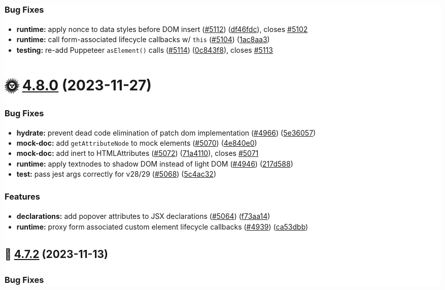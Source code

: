 
### Bug Fixes

* **runtime:** apply nonce to data styles before DOM insert ([#5112](https://github.com/stenciljs/core/issues/5112)) ([df46fdc](https://github.com/stenciljs/core/commit/df46fdc0cb9168171546e335a5628b25909fdd89)), closes [#5102](https://github.com/stenciljs/core/issues/5102)
* **runtime:** call form-associated lifecycle callbacks w/ `this` ([#5104](https://github.com/stenciljs/core/issues/5104)) ([1ac8aa3](https://github.com/stenciljs/core/commit/1ac8aa3da139656c82914fda7eb9e8de62cba56d))
* **testing:** re-add Puppeteer `asElement()` calls ([#5114](https://github.com/stenciljs/core/issues/5114)) ([0c843f8](https://github.com/stenciljs/core/commit/0c843f8d19e6ee04c02ae8699c76c33d5ebb1c70)), closes [#5113](https://github.com/stenciljs/core/issues/5113)



# 🌞 [4.8.0](https://github.com/stenciljs/core/compare/v4.7.2...v4.8.0) (2023-11-27)


### Bug Fixes

* **hydrate:** prevent dead code elimination of patch dom implementation ([#4966](https://github.com/stenciljs/core/issues/4966)) ([5e36057](https://github.com/stenciljs/core/commit/5e3605779589105d6a3da73fcfc2bbe5ceeb5def))
* **mock-doc:** add `getAttributeNode` to mock elements ([#5070](https://github.com/stenciljs/core/issues/5070)) ([4e840e0](https://github.com/stenciljs/core/commit/4e840e0e0e6af86e1cda551f3ec9e50ac57417fa))
* **mock-doc:** add inert to HTMLAttributes ([#5072](https://github.com/stenciljs/core/issues/5072)) ([71a4110](https://github.com/stenciljs/core/commit/71a4110bbce310d2f405557acb25de552db4f78f)), closes [#5071](https://github.com/stenciljs/core/issues/5071)
* **runtime:** apply textnodes to shadow DOM instead of light DOM ([#4946](https://github.com/stenciljs/core/issues/4946)) ([217d588](https://github.com/stenciljs/core/commit/217d58894959d4b05d6dda590f006c35772c321c))
* **test:** pass jest args correctly for v28/29 ([#5068](https://github.com/stenciljs/core/issues/5068)) ([5c4ac32](https://github.com/stenciljs/core/commit/5c4ac328052c1a1f1c13d6393c3d9875ba3573c1))


### Features

* **declarations:** add popover attributes to JSX declarations ([#5064](https://github.com/stenciljs/core/issues/5064)) ([f73aa14](https://github.com/stenciljs/core/commit/f73aa149f06dd3014bfbc2ab7223f8363b859b41))
* **runtime:** proxy form associated custom element lifecycle callbacks ([#4939](https://github.com/stenciljs/core/issues/4939)) ([ca53dbb](https://github.com/stenciljs/core/commit/ca53dbb02ec4babd2957c12eb1a787eee98d2645))



## 🐄 [4.7.2](https://github.com/stenciljs/core/compare/v4.7.1...v4.7.2) (2023-11-13)


### Bug Fixes

